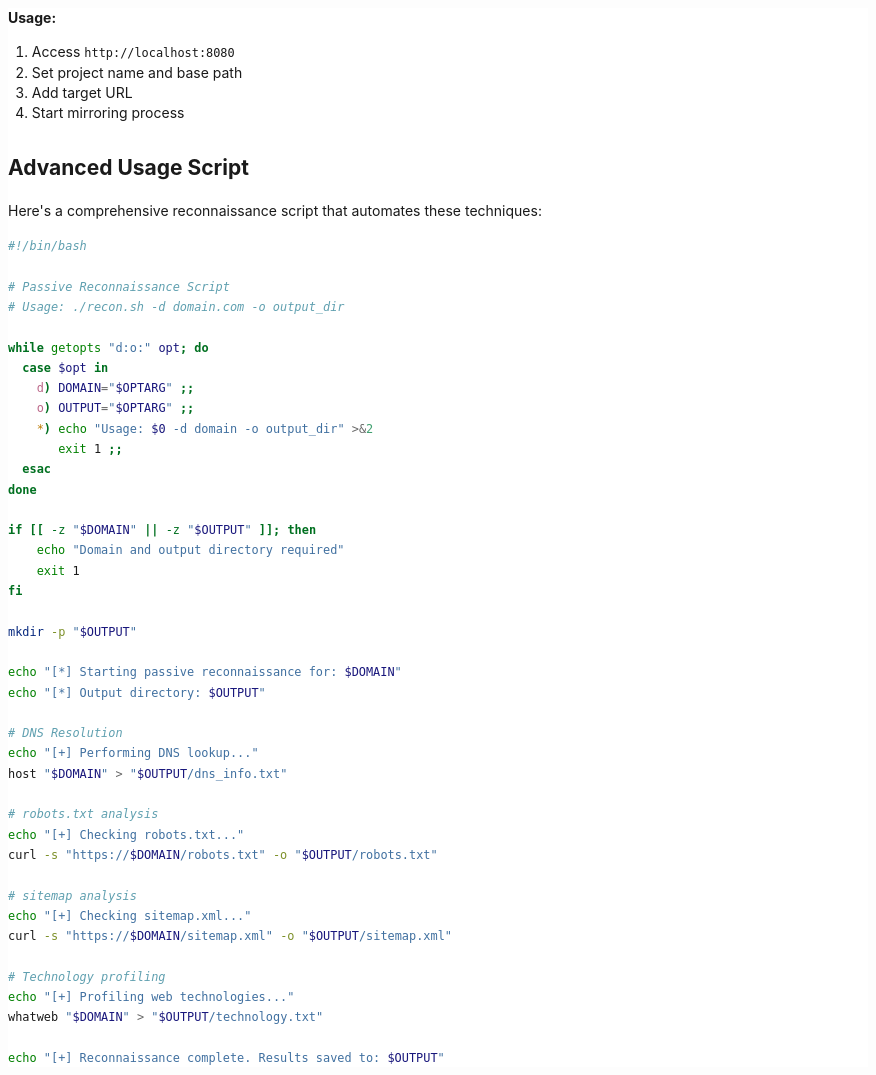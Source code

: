 **Usage:**

1. Access `http://localhost:8080`
2. Set project name and base path
3. Add target URL
4. Start mirroring process

## Advanced Usage Script

Here's a comprehensive reconnaissance script that automates these techniques:

```bash
#!/bin/bash

# Passive Reconnaissance Script
# Usage: ./recon.sh -d domain.com -o output_dir

while getopts "d:o:" opt; do
  case $opt in
    d) DOMAIN="$OPTARG" ;;
    o) OUTPUT="$OPTARG" ;;
    *) echo "Usage: $0 -d domain -o output_dir" >&2
       exit 1 ;;
  esac
done

if [[ -z "$DOMAIN" || -z "$OUTPUT" ]]; then
    echo "Domain and output directory required"
    exit 1
fi

mkdir -p "$OUTPUT"

echo "[*] Starting passive reconnaissance for: $DOMAIN"
echo "[*] Output directory: $OUTPUT"

# DNS Resolution
echo "[+] Performing DNS lookup..."
host "$DOMAIN" > "$OUTPUT/dns_info.txt"

# robots.txt analysis
echo "[+] Checking robots.txt..."
curl -s "https://$DOMAIN/robots.txt" -o "$OUTPUT/robots.txt"

# sitemap analysis
echo "[+] Checking sitemap.xml..."
curl -s "https://$DOMAIN/sitemap.xml" -o "$OUTPUT/sitemap.xml"

# Technology profiling
echo "[+] Profiling web technologies..."
whatweb "$DOMAIN" > "$OUTPUT/technology.txt"

echo "[+] Reconnaissance complete. Results saved to: $OUTPUT"
```
